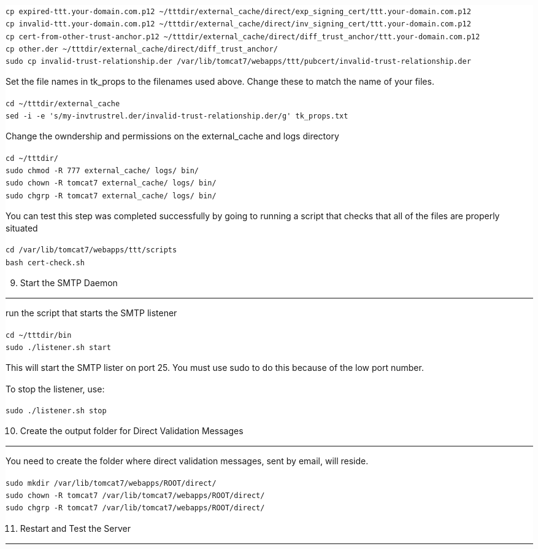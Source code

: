 
    cp expired-ttt.your-domain.com.p12 ~/tttdir/external_cache/direct/exp_signing_cert/ttt.your-domain.com.p12
    cp invalid-ttt.your-domain.com.p12 ~/tttdir/external_cache/direct/inv_signing_cert/ttt.your-domain.com.p12
    cp cert-from-other-trust-anchor.p12 ~/tttdir/external_cache/direct/diff_trust_anchor/ttt.your-domain.com.p12
    cp other.der ~/tttdir/external_cache/direct/diff_trust_anchor/
    sudo cp invalid-trust-relationship.der /var/lib/tomcat7/webapps/ttt/pubcert/invalid-trust-relationship.der


Set the file names in tk_props to the filenames used above. Change these to
match the name of your files.

    cd ~/tttdir/external_cache
    sed -i -e 's/my-invtrustrel.der/invalid-trust-relationship.der/g' tk_props.txt


Change the owndership and permissions on the external_cache and logs directory

    cd ~/tttdir/
    sudo chmod -R 777 external_cache/ logs/ bin/
    sudo chown -R tomcat7 external_cache/ logs/ bin/
    sudo chgrp -R tomcat7 external_cache/ logs/ bin/
    

You can test this step was completed successfully by going to running a script
that checks that all of the files are properly situated

    cd /var/lib/tomcat7/webapps/ttt/scripts
    bash cert-check.sh

9. Start the SMTP Daemon
------------------------

run the script that starts the SMTP listener

    cd ~/tttdir/bin
    sudo ./listener.sh start
    
This will start the SMTP lister on port 25.  You must use sudo to do this
because of the low port number.
    
To stop the listener, use:

    sudo ./listener.sh stop
    
10. Create the output folder for Direct Validation Messages
----------------------------------------------------------

You need to create the folder where direct validation messages, sent by email,
will reside.

    sudo mkdir /var/lib/tomcat7/webapps/ROOT/direct/
    sudo chown -R tomcat7 /var/lib/tomcat7/webapps/ROOT/direct/
    sudo chgrp -R tomcat7 /var/lib/tomcat7/webapps/ROOT/direct/


11. Restart and Test the Server
------------------------------

